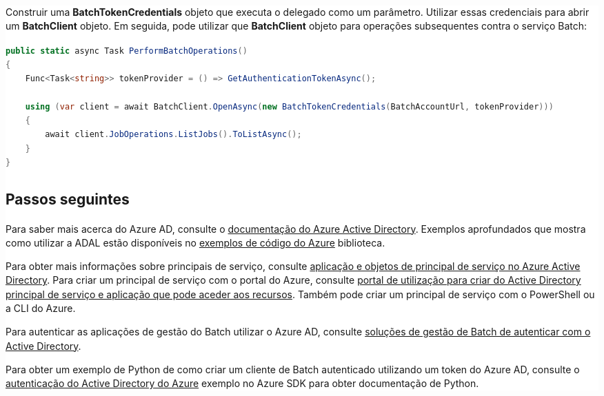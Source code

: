 Construir uma **BatchTokenCredentials** objeto que executa o delegado como um parâmetro. Utilizar essas credenciais para abrir um **BatchClient** objeto. Em seguida, pode utilizar que **BatchClient** objeto para operações subsequentes contra o serviço Batch:

```csharp
public static async Task PerformBatchOperations()
{
    Func<Task<string>> tokenProvider = () => GetAuthenticationTokenAsync();

    using (var client = await BatchClient.OpenAsync(new BatchTokenCredentials(BatchAccountUrl, tokenProvider)))
    {
        await client.JobOperations.ListJobs().ToListAsync();
    }
}
```

## <a name="next-steps"></a>Passos seguintes

Para saber mais acerca do Azure AD, consulte o [documentação do Azure Active Directory](https://docs.microsoft.com/azure/active-directory/). Exemplos aprofundados que mostra como utilizar a ADAL estão disponíveis no [exemplos de código do Azure](https://azure.microsoft.com/resources/samples/?service=active-directory) biblioteca.

Para obter mais informações sobre principais de serviço, consulte [aplicação e objetos de principal de serviço no Azure Active Directory](../active-directory/develop/active-directory-application-objects.md). Para criar um principal de serviço com o portal do Azure, consulte [portal de utilização para criar do Active Directory principal de serviço e aplicação que pode aceder aos recursos](../resource-group-create-service-principal-portal.md). Também pode criar um principal de serviço com o PowerShell ou a CLI do Azure.

Para autenticar as aplicações de gestão do Batch utilizar o Azure AD, consulte [soluções de gestão de Batch de autenticar com o Active Directory](batch-aad-auth-management.md).

Para obter um exemplo de Python de como criar um cliente de Batch autenticado utilizando um token do Azure AD, consulte o [autenticação do Active Directory do Azure](http://azure-sdk-for-python.readthedocs.io/en/latest/batch.html#azure-active-directory-authentication) exemplo no Azure SDK para obter documentação de Python.

[aad_about]: ../active-directory/active-directory-whatis.md "O que é o Azure Active Directory?"
[aad_adal]: ../active-directory/active-directory-authentication-libraries.md
[aad_auth_scenarios]: ../active-directory/active-directory-authentication-scenarios.md "Cenários de autenticação para o Azure AD"
[aad_integrate]: ../active-directory/active-directory-integrating-applications.md "Integrar aplicações com o Azure Active Directory"
[azure_portal]: http://portal.azure.com
